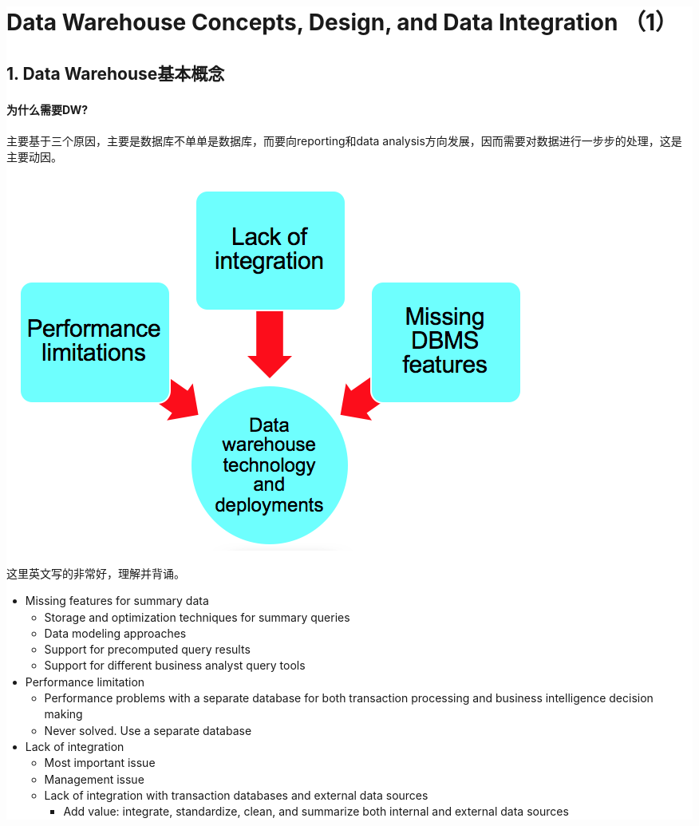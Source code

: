 # Data Warehouse Concepts, Design, and Data Integration （1）

## 1. Data Warehouse基本概念

#### 为什么需要DW?

主要基于三个原因，主要是数据库不单单是数据库，而要向reporting和data analysis方向发展，因而需要对数据进行一步步的处理，这是主要动因。

![](../../.gitbook/assets/screen-shot-2018-09-08-at-1.21.16-pm.png)

这里英文写的非常好，理解并背诵。

* Missing features for summary data
  * Storage and optimization techniques for summary queries
  * Data modeling approaches
  * Support for precomputed query results
  * Support for different business analyst query tools
* Performance limitation
  * Performance problems with a separate database for both transaction processing and business intelligence decision making
  * Never solved. Use a separate database
* Lack of integration
  * Most important issue
  * Management issue
  * Lack of integration with transaction databases and external data sources
    * Add value: integrate, standardize, clean, and summarize both internal and external data sources
